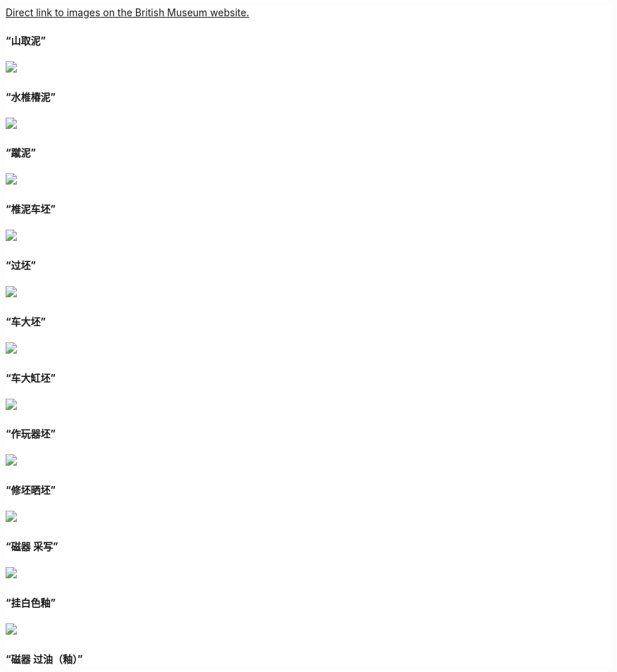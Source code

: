 [Direct link to images on the British Museum website.](https://www.britishmuseum.org/research/collection_online/collection_object_details/collection_image_gallery.aspx?partid=1&assetid=144694001&objectid=269902#more-views)

#### “山取泥”

![](./images/01-山取泥-shan-qu-ni-144694001-copy.jpg)

#### “水椎椿泥”

![](./images/02-水椎椿泥-shui-zhui-chun-ni-518093001-copy.jpg)

#### “蹴泥”

![](./images/03-蹴泥-cu-ni-144721001-copy.jpg)

#### “椎泥车坯”

![](./images/04-椎泥车坯-zhui-ni-che-pi-518096001-copy.jpg)

#### “过坯”

![](./images/05-遇坯-yu-pi-144717001-copy.jpg)

#### “车大坯”

![](./images/06-车大坯-che-da-pi-144732001-copy.jpg)

#### “车大缸坯”

![](./images/07-车大缸坯-che-da-gang-pi-517375001-copy.jpg)

#### “作玩器坯”

![](./images/08-作玩器坯-zuo-wan-qi-pi-144737001-copy.jpg)

#### “修坯晒坯”

![](./images/09-修坯晒坯-xiu-pi-shai-pi-144739001-copy.jpg)

#### “磁器 采写”

![](./images/09.2-磁器-采X-ci-qi-cai-X-303502001-copy.jpg)

#### “挂白色釉”

![](./images/10-挂白色釉-gua-bai-se-you-144748001-copy.jpg)

#### “磁器 过油（釉）”
